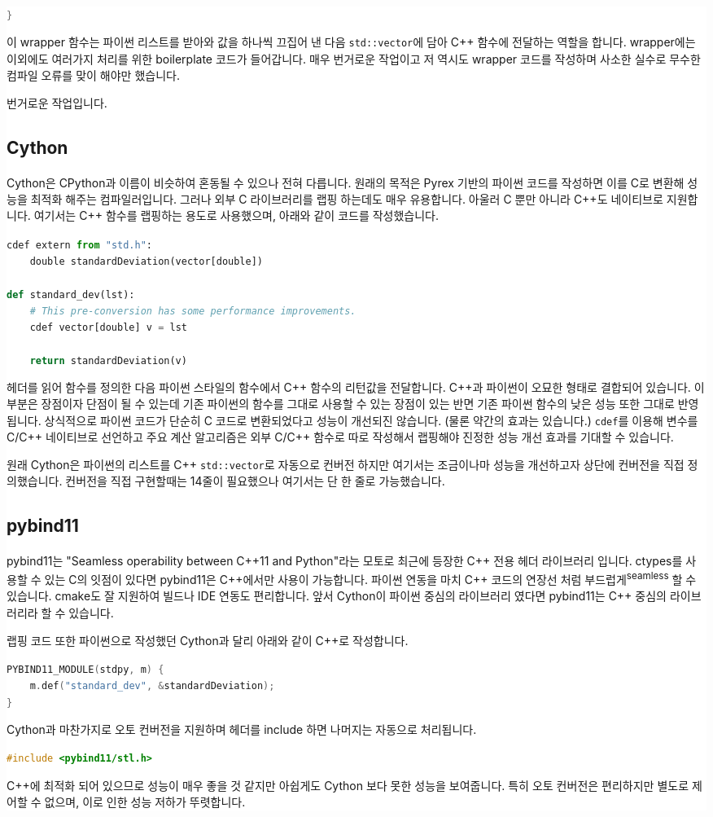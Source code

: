 ```c++
}
```

이 wrapper 함수는 파이썬 리스트를 받아와 값을 하나씩 끄집어 낸 다음 `std::vector`에 담아 C++ 함수에 전달하는 역할을 합니다. wrapper에는 이외에도 여러가지 처리를 위한 boilerplate 코드가 들어갑니다. 매우 번거로운 작업이고 저 역시도 wrapper 코드를 작성하며 사소한 실수로 무수한 컴파일 오류를 맞이 해야만 했습니다.

번거로운 작업입니다.

## Cython
Cython은 CPython과 이름이 비슷하여 혼동될 수 있으나 전혀 다릅니다. 원래의 목적은 Pyrex 기반의 파이썬 코드를 작성하면 이를 C로 변환해 성능을 최적화 해주는 컴파일러입니다. 그러나 외부 C 라이브러리를 랩핑 하는데도 매우 유용합니다. 아울러 C 뿐만 아니라 C++도 네이티브로 지원합니다. 여기서는 C++ 함수를 랩핑하는 용도로 사용했으며, 아래와 같이 코드를 작성했습니다.

```python
cdef extern from "std.h":
    double standardDeviation(vector[double])

def standard_dev(lst):
    # This pre-conversion has some performance improvements.
    cdef vector[double] v = lst

    return standardDeviation(v)
```

헤더를 읽어 함수를 정의한 다음 파이썬 스타일의 함수에서 C++ 함수의 리턴값을 전달합니다. C++과 파이썬이 오묘한 형태로 결합되어 있습니다. 이 부분은 장점이자 단점이 될 수 있는데 기존 파이썬의 함수를 그대로 사용할 수 있는 장점이 있는 반면 기존 파이썬 함수의 낮은 성능 또한 그대로 반영됩니다. 상식적으로 파이썬 코드가 단순히 C 코드로 변환되었다고 성능이 개선되진 않습니다. (물론 약간의 효과는 있습니다.) `cdef`를 이용해 변수를 C/C++ 네이티브로 선언하고 주요 계산 알고리즘은 외부 C/C++ 함수로 따로 작성해서 랩핑해야 진정한 성능 개선 효과를 기대할 수 있습니다.

원래 Cython은 파이썬의 리스트를 C++ `std::vector`로 자동으로 컨버전 하지만 여기서는 조금이나마 성능을 개선하고자 상단에 컨버전을 직접 정의했습니다. 컨버전을 직접 구현할때는 14줄이 필요했으나 여기서는 단 한 줄로 가능했습니다.

## pybind11
pybind11는 "Seamless operability between C++11 and Python"라는 모토로 최근에 등장한 C++ 전용 헤더 라이브러리 입니다. ctypes를 사용할 수 있는 C의 잇점이 있다면 pybind11은 C++에서만 사용이 가능합니다. 파이썬 연동을 마치 C++ 코드의 연장선 처럼 부드럽게<sup>seamless</sup> 할 수 있습니다. cmake도 잘 지원하여 빌드나 IDE 연동도 편리합니다. 앞서 Cython이 파이썬 중심의 라이브러리 였다면 pybind11는 C++ 중심의 라이브러리라 할 수 있습니다.

랩핑 코드 또한 파이썬으로 작성했던 Cython과 달리 아래와 같이 C++로 작성합니다.

```c++
PYBIND11_MODULE(stdpy, m) {
    m.def("standard_dev", &standardDeviation);
}
```

Cython과 마찬가지로 오토 컨버전을 지원하며 헤더를 include 하면 나머지는 자동으로 처리됩니다.

```c++
#include <pybind11/stl.h>
```

C++에 최적화 되어 있으므로 성능이 매우 좋을 것 같지만 아쉽게도 Cython 보다 못한 성능을 보여줍니다. 특히 오토 컨버전은 편리하지만 별도로 제어할 수 없으며, 이로 인한 성능 저하가 뚜렷합니다. 
